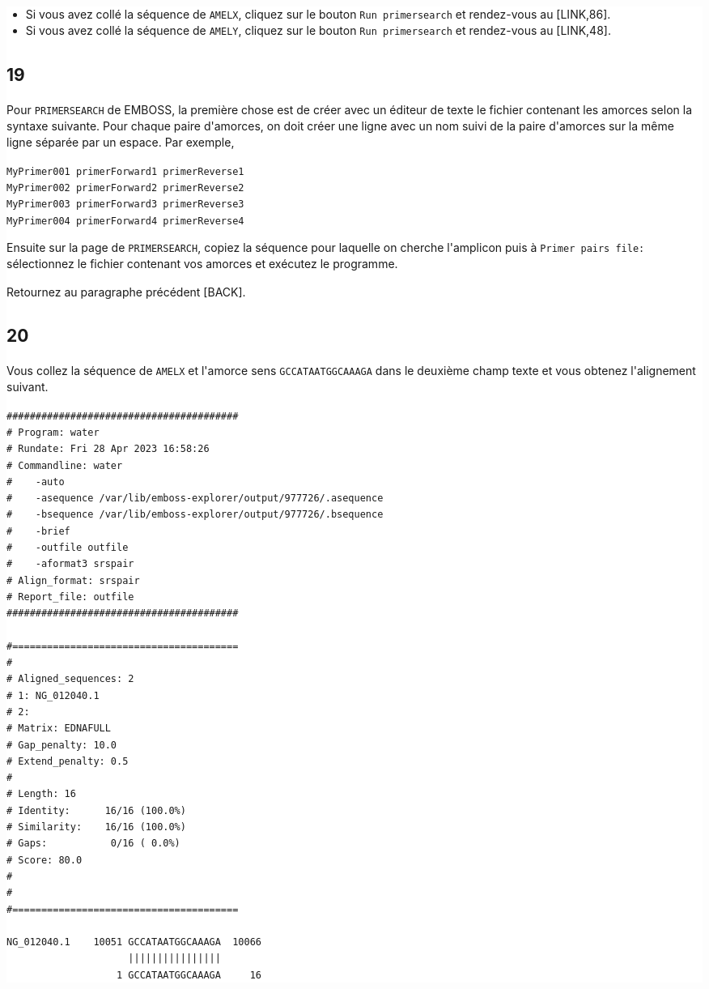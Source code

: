 - Si vous avez collé la séquence de `AMELX`, cliquez sur le bouton `Run primersearch` et rendez-vous au [LINK,86].
- Si vous avez collé la séquence de `AMELY`, cliquez sur le bouton `Run primersearch` et rendez-vous au [LINK,48].

## 19

Pour `PRIMERSEARCH` de EMBOSS, la première chose est de créer avec un éditeur de texte le fichier contenant les amorces selon la syntaxe suivante. Pour chaque paire d'amorces, on doit créer une ligne avec un nom suivi de la paire d'amorces sur la même ligne séparée par un espace. Par exemple,

```
MyPrimer001 primerForward1 primerReverse1
MyPrimer002 primerForward2 primerReverse2
MyPrimer003 primerForward3 primerReverse3
MyPrimer004 primerForward4 primerReverse4

```

Ensuite sur la page de `PRIMERSEARCH`, copiez la séquence pour laquelle on cherche l'amplicon puis à `Primer pairs file:` sélectionnez le fichier contenant vos amorces et exécutez le programme.

Retournez au paragraphe précédent [BACK].

## 20

Vous collez la séquence de `AMELX` et l'amorce sens `GCCATAATGGCAAAGA` dans le deuxième champ texte et vous obtenez l'alignement suivant.

```
########################################
# Program: water
# Rundate: Fri 28 Apr 2023 16:58:26
# Commandline: water
#    -auto
#    -asequence /var/lib/emboss-explorer/output/977726/.asequence
#    -bsequence /var/lib/emboss-explorer/output/977726/.bsequence
#    -brief
#    -outfile outfile
#    -aformat3 srspair
# Align_format: srspair
# Report_file: outfile
########################################

#=======================================
#
# Aligned_sequences: 2
# 1: NG_012040.1
# 2: 
# Matrix: EDNAFULL
# Gap_penalty: 10.0
# Extend_penalty: 0.5
#
# Length: 16
# Identity:      16/16 (100.0%)
# Similarity:    16/16 (100.0%)
# Gaps:           0/16 ( 0.0%)
# Score: 80.0
# 
#
#=======================================

NG_012040.1    10051 GCCATAATGGCAAAGA  10066
                     ||||||||||||||||
                   1 GCCATAATGGCAAAGA     16

```